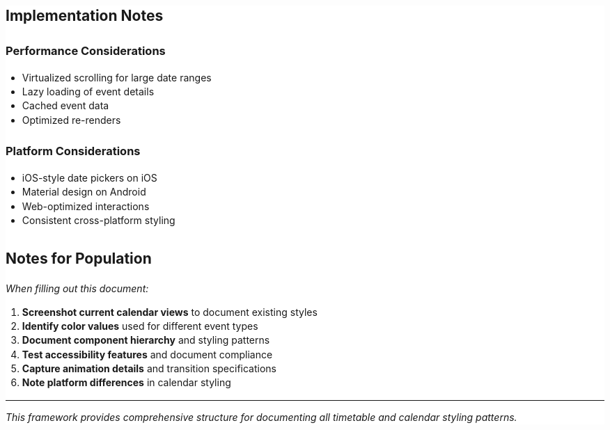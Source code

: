 ## Implementation Notes

### Performance Considerations
- Virtualized scrolling for large date ranges
- Lazy loading of event details
- Cached event data
- Optimized re-renders

### Platform Considerations
- iOS-style date pickers on iOS
- Material design on Android
- Web-optimized interactions
- Consistent cross-platform styling

## Notes for Population

*When filling out this document:*
1. **Screenshot current calendar views** to document existing styles
2. **Identify color values** used for different event types
3. **Document component hierarchy** and styling patterns
4. **Test accessibility features** and document compliance
5. **Capture animation details** and transition specifications
6. **Note platform differences** in calendar styling

---

*This framework provides comprehensive structure for documenting all timetable and calendar styling patterns.*